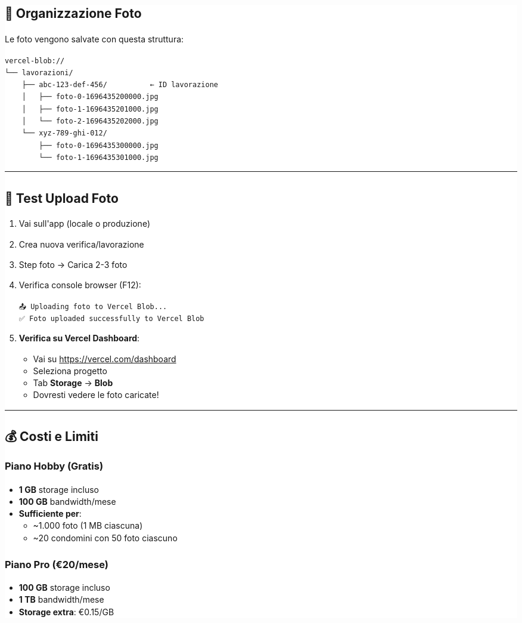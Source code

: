 
## 📁 Organizzazione Foto

Le foto vengono salvate con questa struttura:

```
vercel-blob://
└── lavorazioni/
    ├── abc-123-def-456/          ← ID lavorazione
    │   ├── foto-0-1696435200000.jpg
    │   ├── foto-1-1696435201000.jpg
    │   └── foto-2-1696435202000.jpg
    └── xyz-789-ghi-012/
        ├── foto-0-1696435300000.jpg
        └── foto-1-1696435301000.jpg
```

---

## 🧪 Test Upload Foto

1. Vai sull'app (locale o produzione)
2. Crea nuova verifica/lavorazione
3. Step foto → Carica 2-3 foto
4. Verifica console browser (F12):
   ```
   📤 Uploading foto to Vercel Blob...
   ✅ Foto uploaded successfully to Vercel Blob
   ```

5. **Verifica su Vercel Dashboard**:
   - Vai su https://vercel.com/dashboard
   - Seleziona progetto
   - Tab **Storage** → **Blob**
   - Dovresti vedere le foto caricate!

---

## 💰 Costi e Limiti

### Piano Hobby (Gratis)
- **1 GB** storage incluso
- **100 GB** bandwidth/mese
- **Sufficiente per**:
  - ~1.000 foto (1 MB ciascuna)
  - ~20 condomini con 50 foto ciascuno

### Piano Pro (€20/mese)
- **100 GB** storage incluso
- **1 TB** bandwidth/mese
- **Storage extra**: €0.15/GB

